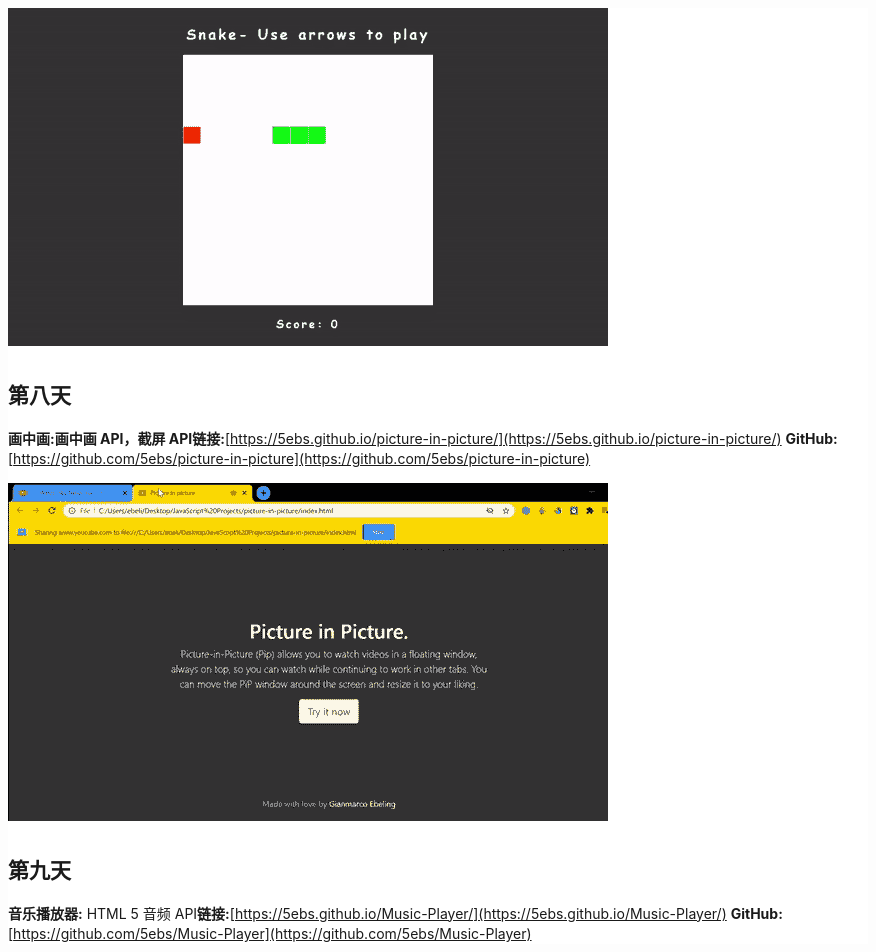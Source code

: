 ![](img/0747460f1f9413db5661f441360faaed.png)

## 第八天

**画中画:**画中画 API，截屏 API**链接:**[https://5ebs.github.io/picture-in-picture/](https://5ebs.github.io/picture-in-picture/) **GitHub:**[https://github.com/5ebs/picture-in-picture](https://github.com/5ebs/picture-in-picture)

![](img/1cc50ba524f81c4b3f29de916cbbc206.png)

## 第九天

**音乐播放器:** HTML 5 音频 API**链接:**[https://5ebs.github.io/Music-Player/](https://5ebs.github.io/Music-Player/) **GitHub:**[https://github.com/5ebs/Music-Player](https://github.com/5ebs/Music-Player)
